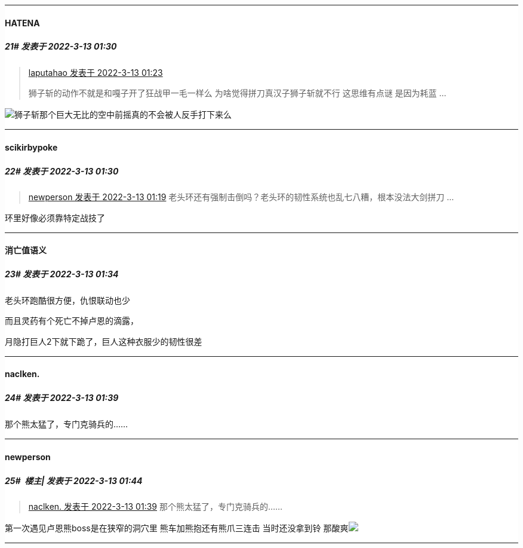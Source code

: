 *****

####  HATENA  
##### 21#       发表于 2022-3-13 01:30

<blockquote><a href="httphttps://bbs.saraba1st.com/2b/forum.php?mod=redirect&amp;goto=findpost&amp;pid=55022848&amp;ptid=2057516" target="_blank">laputahao 发表于 2022-3-13 01:23</a>

狮子斩的动作不就是和嘎子开了狂战甲一毛一样么 为啥觉得拼刀真汉子狮子斩就不行 这思维有点谜 是因为耗蓝 ...</blockquote>
<img src="https://static.saraba1st.com/image/smiley/face2017/004.gif" referrerpolicy="no-referrer">狮子斩那个巨大无比的空中前摇真的不会被人反手打下来么

*****

####  scikirbypoke  
##### 22#       发表于 2022-3-13 01:30

<blockquote><a href="httphttps://bbs.saraba1st.com/2b/forum.php?mod=redirect&amp;goto=findpost&amp;pid=55022828&amp;ptid=2057516" target="_blank">newperson 发表于 2022-3-13 01:19</a>
老头环还有强制击倒吗？老头环的韧性系统也乱七八糟，根本没法大剑拼刀 ...</blockquote>
环里好像必须靠特定战技了

*****

####  消亡值语义  
##### 23#       发表于 2022-3-13 01:34

老头环跑酷很方便，仇恨联动也少

而且灵药有个死亡不掉卢恩的滴露，

月隐打巨人2下就下跪了，巨人这种衣服少的韧性很差

*****

####  naclken.  
##### 24#       发表于 2022-3-13 01:39

那个熊太猛了，专门克骑兵的……

*****

####  newperson  
##### 25#         楼主| 发表于 2022-3-13 01:44

<blockquote><a href="httphttps://bbs.saraba1st.com/2b/forum.php?mod=redirect&amp;goto=findpost&amp;pid=55022934&amp;ptid=2057516" target="_blank">naclken. 发表于 2022-3-13 01:39</a>
那个熊太猛了，专门克骑兵的……</blockquote>
第一次遇见卢恩熊boss是在狭窄的洞穴里
熊车加熊抱还有熊爪三连击
当时还没拿到铃
那酸爽<img src="https://static.saraba1st.com/image/smiley/face2017/005.png" referrerpolicy="no-referrer">

*****

